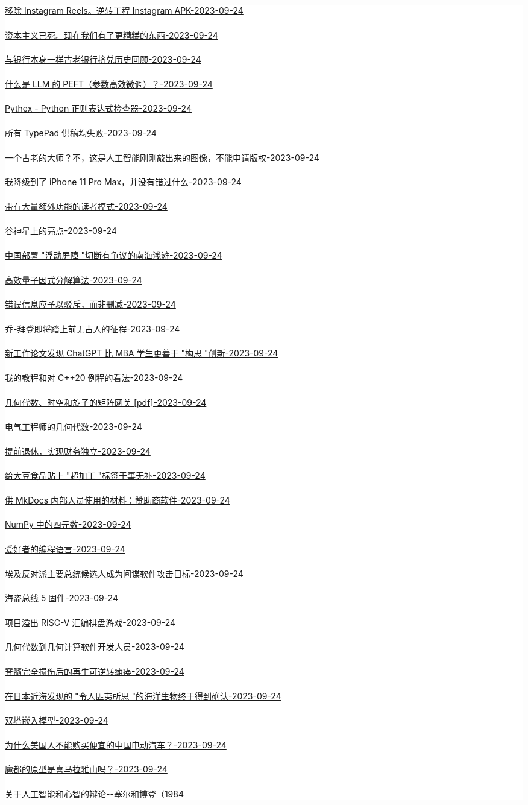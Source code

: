 <a target=_blank rel=nofollow href="https://breakthescroll.com/block-reels-instagram/" >移除 Instagram Reels。逆转工程 Instagram APK-2023-09-24</a><br/><br/><a target=_blank rel=nofollow href="https://www.theguardian.com/world/2023/sep/24/yanis-varoufakis-technofeudalism-capitalism-ukraine-interview" >资本主义已死。现在我们有了更糟糕的东西-2023-09-24</a><br/><br/><a target=_blank rel=nofollow href="https://www.nzz.ch/english/as-old-as-banks-themselves-a-look-through-the-history-of-bank-runs-ld.1756398" >与银行本身一样古老银行挤兑历史回顾-2023-09-24</a><br/><br/><a target=_blank rel=nofollow href="https://www.hopsworks.ai/dictionary/parameter-efficient-fine-tuning-of-llms" >什么是 LLM 的 PEFT（参数高效微调）？-2023-09-24</a><br/><br/><a target=_blank rel=nofollow href="https://pythex.org/" >Pythex - Python 正则表达式检查器-2023-09-24</a><br/><br/><a target=_blank rel=nofollow href="https://ooh.directory/blog/2023/typepad-feeds-failing/" >所有 TypePad 供稿均失败-2023-09-24</a><br/><br/><a target=_blank rel=nofollow href="https://www.theguardian.com/technology/2023/sep/24/an-old-master-no-its-an-image-ai-just-knocked-up-and-it-cant-be-copyrighted" >一个古老的大师？不，这是人工智能刚刚敲出来的图像，不能申请版权-2023-09-24</a><br/><br/><a target=_blank rel=nofollow href="https://9to5mac.com/2023/08/02/using-iphone-11-pro-max-in-2023/" >我降级到了 iPhone 11 Pro Max，并没有错过什么-2023-09-24</a><br/><br/><a target=_blank rel=nofollow href="https://chrome.google.com/webstore/detail/reader-mode/llimhhconnjiflfimocjggfjdlmlhblm" >带有大量额外功能的读者模式-2023-09-24</a><br/><br/><a target=_blank rel=nofollow href="https://en.wikipedia.org/wiki/Bright_spots_on_Ceres" >谷神星上的亮点-2023-09-24</a><br/><br/><a target=_blank rel=nofollow href="https://www.theguardian.com/world/2023/sep/24/china-coast-guard-deploys-floating-barrier-to-cut-off-disputed-south-china-sea-shoal" >中国部署 "浮动屏障 "切断有争议的南海浅滩-2023-09-24</a><br/><br/><a target=_blank rel=nofollow href="https://arxiv.org/abs/2308.06572" >高效量子因式分解算法-2023-09-24</a><br/><br/><a target=_blank rel=nofollow href="https://fcpp.org/2021/07/28/misinformation-should-be-refuted-not-censored/" >错误信息应予以驳斥，而非删减-2023-09-24</a><br/><br/><a target=_blank rel=nofollow href="https://www.motherjones.com/politics/2023/09/joe-biden-is-about-to-go-where-no-president-has-gone-before/" >乔-拜登即将踏上前无古人的征程-2023-09-24</a><br/><br/><a target=_blank rel=nofollow href="https://mackinstitute.wharton.upenn.edu/2023/new-working-paper-finds-chatgpt-a-better-innovation-ideator-than-mba-students/" >新工作论文发现 ChatGPT 比 MBA 学生更善于 "构思 "创新-2023-09-24</a><br/><br/><a target=_blank rel=nofollow href="https://www.scs.stanford.edu/~dm/blog/c++-coroutines.html" >我的教程和对 C++20 例程的看法-2023-09-24</a><br/><br/><a target=_blank rel=nofollow href="https://www.garretstar.com/gateway31-July-2019.pdf" >几何代数、时空和旋子的矩阵网关 [pdf]-2023-09-24</a><br/><br/><a target=_blank rel=nofollow href="https://peeterjoot.com/writing/geometric-algebra-for-electrical-engineers/" >电气工程师的几何代数-2023-09-24</a><br/><br/><a target=_blank rel=nofollow href="https://livingafi.com/2021/03/17/the-2021-early-retirement-update/" >提前退休，实现财务独立-2023-09-24</a><br/><br/><a target=_blank rel=nofollow href="https://www.alprofoundation.org/scientific-updates/labelling-soya-foods-as-ultra-processed-is-unhelpful/" >给大豆食品贴上 "超加工 "标签于事无补-2023-09-24</a><br/><br/><a target=_blank rel=nofollow href="https://squidfunk.github.io/mkdocs-material/insiders/" >供 MkDocs 内部人员使用的材料：赞助商软件-2023-09-24</a><br/><br/><a target=_blank rel=nofollow href="https://quaternion.readthedocs.io/en/latest/" >NumPy 中的四元数-2023-09-24</a><br/><br/><a target=_blank rel=nofollow href="https://github.com/prathyvsh/pl-catalog" >爱好者的编程语言-2023-09-24</a><br/><br/><a target=_blank rel=nofollow href="https://www.aljazeera.com/news/2023/9/24/leading-egyptian-opposition-presidential-candidate-targeted-by-spyware" >埃及反对派主要总统候选人成为间谍软件攻击目标-2023-09-24</a><br/><br/><a target=_blank rel=nofollow href="https://firmware.buspirate.com/" >海盗总线 5 固件-2023-09-24</a><br/><br/><a target=_blank rel=nofollow href="https://punkx.org/overflow/" >项目溢出 RISC-V 汇编棋盘游戏-2023-09-24</a><br/><br/><a target=_blank rel=nofollow href="https://arxiv.org/abs/1705.06668" >几何代数到几何计算软件开发人员-2023-09-24</a><br/><br/><a target=_blank rel=nofollow href="https://actu.epfl.ch/news/regeneration-across-complete-spinal-cord-injurie-2/" >脊髓完全损伤后的再生可逆转瘫痪-2023-09-24</a><br/><br/><a target=_blank rel=nofollow href="https://www.science.org/content/article/mind-boggling-sea-creature-spotted-japan-has-finally-been-identified" >在日本近海发现的 "令人匪夷所思 "的海洋生物终于得到确认-2023-09-24</a><br/><br/><a target=_blank rel=nofollow href="https://www.hopsworks.ai/dictionary/two-tower-embedding-model" >双塔嵌入模型-2023-09-24</a><br/><br/><a target=_blank rel=nofollow href="https://www.ajot.com/news/why-canat-americans-buy-cheap-chinese-evs/" >为什么美国人不能购买便宜的中国电动汽车？-2023-09-24</a><br/><br/><a target=_blank rel=nofollow href="https://www.atlasobscura.com/articles/strange-maps-lotr-middle-earth" >魔都的原型是喜马拉雅山吗？-2023-09-24</a><br/><br/><a target=_blank rel=nofollow href="https://www.youtube.com/watch?v=b5a9NJ10iGQ" >关于人工智能和心智的辩论--塞尔和博登（1984